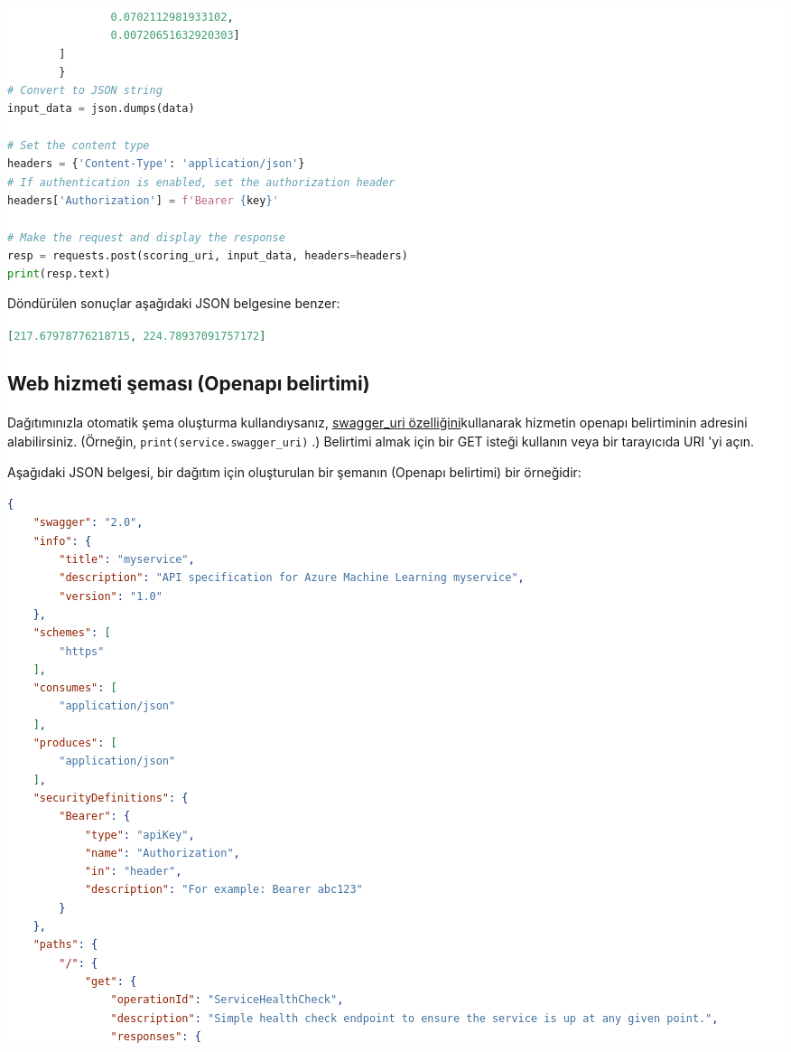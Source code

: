 ```python
                0.0702112981933102,
                0.00720651632920303]
        ]
        }
# Convert to JSON string
input_data = json.dumps(data)

# Set the content type
headers = {'Content-Type': 'application/json'}
# If authentication is enabled, set the authorization header
headers['Authorization'] = f'Bearer {key}'

# Make the request and display the response
resp = requests.post(scoring_uri, input_data, headers=headers)
print(resp.text)
```

Döndürülen sonuçlar aşağıdaki JSON belgesine benzer:

```JSON
[217.67978776218715, 224.78937091757172]
```


## <a name="web-service-schema-openapi-specification"></a>Web hizmeti şeması (Openapı belirtimi)

Dağıtımınızla otomatik şema oluşturma kullandıysanız, [swagger_uri özelliğini](/python/api/azureml-core/azureml.core.webservice.local.localwebservice#swagger-uri)kullanarak hizmetin openapı belirtiminin adresini alabilirsiniz. (Örneğin, `print(service.swagger_uri)` .) Belirtimi almak için bir GET isteği kullanın veya bir tarayıcıda URI 'yi açın.

Aşağıdaki JSON belgesi, bir dağıtım için oluşturulan bir şemanın (Openapı belirtimi) bir örneğidir:

```json
{
    "swagger": "2.0",
    "info": {
        "title": "myservice",
        "description": "API specification for Azure Machine Learning myservice",
        "version": "1.0"
    },
    "schemes": [
        "https"
    ],
    "consumes": [
        "application/json"
    ],
    "produces": [
        "application/json"
    ],
    "securityDefinitions": {
        "Bearer": {
            "type": "apiKey",
            "name": "Authorization",
            "in": "header",
            "description": "For example: Bearer abc123"
        }
    },
    "paths": {
        "/": {
            "get": {
                "operationId": "ServiceHealthCheck",
                "description": "Simple health check endpoint to ensure the service is up at any given point.",
                "responses": {
```